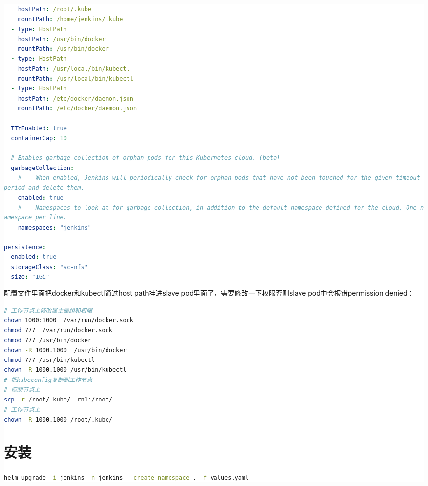 ~~~yaml
    hostPath: /root/.kube
    mountPath: /home/jenkins/.kube
  - type: HostPath
    hostPath: /usr/bin/docker
    mountPath: /usr/bin/docker
  - type: HostPath
    hostPath: /usr/local/bin/kubectl
    mountPath: /usr/local/bin/kubectl
  - type: HostPath
    hostPath: /etc/docker/daemon.json
    mountPath: /etc/docker/daemon.json

  TTYEnabled: true
  containerCap: 10

  # Enables garbage collection of orphan pods for this Kubernetes cloud. (beta)
  garbageCollection:
    # -- When enabled, Jenkins will periodically check for orphan pods that have not been touched for the given timeout period and delete them.
    enabled: true
    # -- Namespaces to look at for garbage collection, in addition to the default namespace defined for the cloud. One namespace per line.
    namespaces: "jenkins"

persistence:
  enabled: true
  storageClass: "sc-nfs"
  size: "1Gi"
~~~

配置文件里面把docker和kubectl通过host path挂进slave pod里面了，需要修改一下权限否则slave pod中会报错permission denied：

~~~sh
# 工作节点上修改属主属组和权限
chown 1000:1000  /var/run/docker.sock
chmod 777  /var/run/docker.sock
chmod 777 /usr/bin/docker
chown -R 1000.1000  /usr/bin/docker
chmod 777 /usr/bin/kubectl
chown -R 1000.1000 /usr/bin/kubectl
# 把kubeconfig复制到工作节点
# 控制节点上
scp -r /root/.kube/  rn1:/root/
# 工作节点上
chown -R 1000.1000 /root/.kube/
~~~

# 安装

~~~sh
helm upgrade -i jenkins -n jenkins --create-namespace . -f values.yaml
~~~
